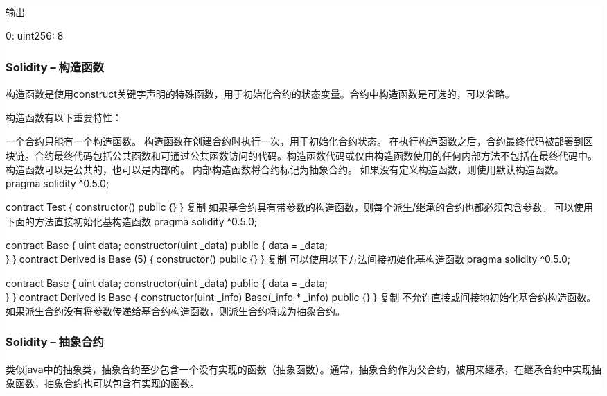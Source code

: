 输出

0: uint256: 8

### Solidity – 构造函数
构造函数是使用construct关键字声明的特殊函数，用于初始化合约的状态变量。合约中构造函数是可选的，可以省略。

构造函数有以下重要特性：

一个合约只能有一个构造函数。
构造函数在创建合约时执行一次，用于初始化合约状态。
在执行构造函数之后，合约最终代码被部署到区块链。合约最终代码包括公共函数和可通过公共函数访问的代码。构造函数代码或仅由构造函数使用的任何内部方法不包括在最终代码中。
构造函数可以是公共的，也可以是内部的。
内部构造函数将合约标记为抽象合约。
如果没有定义构造函数，则使用默认构造函数。
pragma solidity ^0.5.0;

contract Test {
constructor() public {}
}
复制
如果基合约具有带参数的构造函数，则每个派生/继承的合约也都必须包含参数。
可以使用下面的方法直接初始化基构造函数
pragma solidity ^0.5.0;

contract Base {
uint data;
constructor(uint _data) public {
data = _data;   
}
}
contract Derived is Base (5) {
constructor() public {}
}
复制
可以使用以下方法间接初始化基构造函数
pragma solidity ^0.5.0;

contract Base {
uint data;
constructor(uint _data) public {
data = _data;   
}
}
contract Derived is Base {
constructor(uint _info) Base(_info * _info) public {}
}
复制
不允许直接或间接地初始化基合约构造函数。
如果派生合约没有将参数传递给基合约构造函数，则派生合约将成为抽象合约。

### Solidity – 抽象合约

类似java中的抽象类，抽象合约至少包含一个没有实现的函数（抽象函数）。通常，抽象合约作为父合约，被用来继承，在继承合约中实现抽象函数，抽象合约也可以包含有实现的函数。

